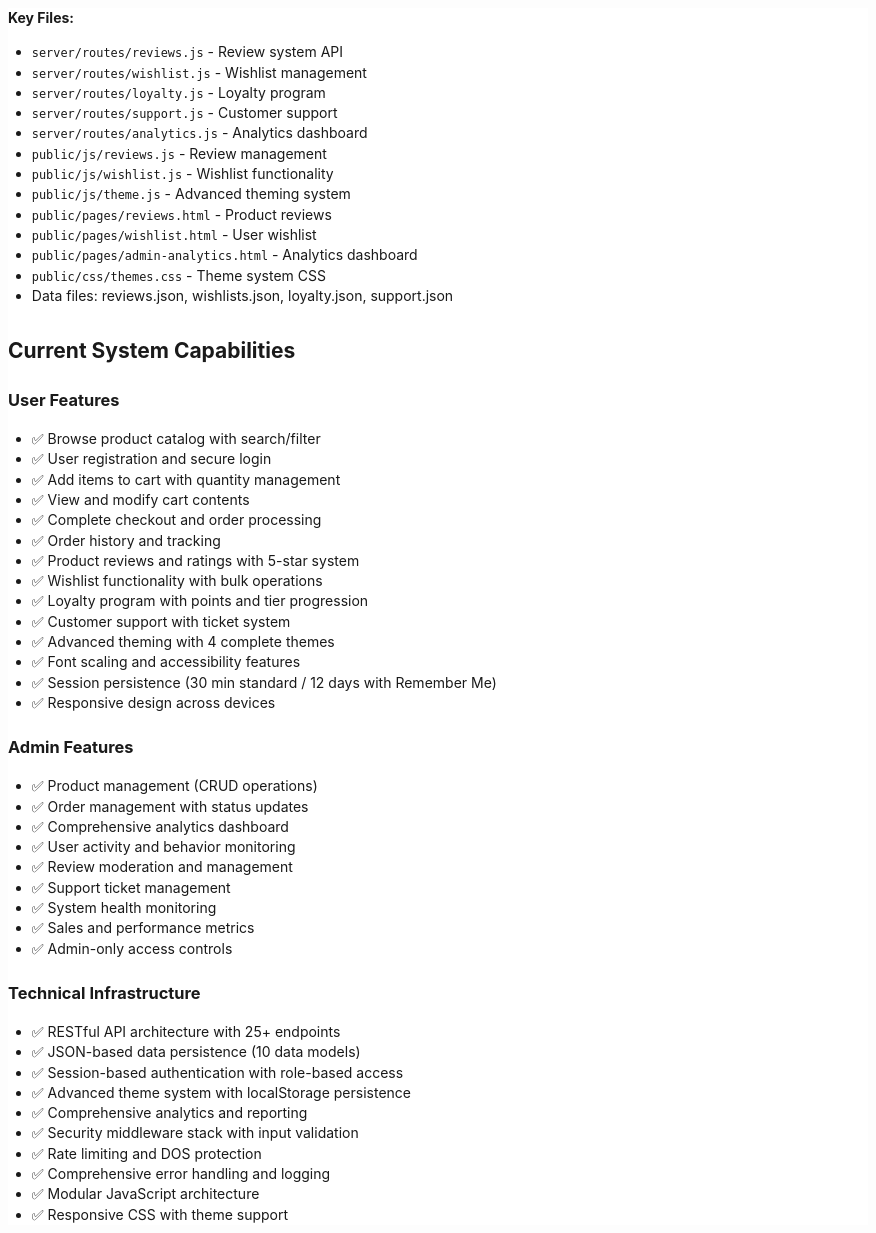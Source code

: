 **Key Files:**
- `server/routes/reviews.js` - Review system API
- `server/routes/wishlist.js` - Wishlist management
- `server/routes/loyalty.js` - Loyalty program
- `server/routes/support.js` - Customer support
- `server/routes/analytics.js` - Analytics dashboard
- `public/js/reviews.js` - Review management
- `public/js/wishlist.js` - Wishlist functionality
- `public/js/theme.js` - Advanced theming system
- `public/pages/reviews.html` - Product reviews
- `public/pages/wishlist.html` - User wishlist
- `public/pages/admin-analytics.html` - Analytics dashboard
- `public/css/themes.css` - Theme system CSS
- Data files: reviews.json, wishlists.json, loyalty.json, support.json

## Current System Capabilities

### User Features
- ✅ Browse product catalog with search/filter
- ✅ User registration and secure login
- ✅ Add items to cart with quantity management
- ✅ View and modify cart contents
- ✅ Complete checkout and order processing
- ✅ Order history and tracking
- ✅ Product reviews and ratings with 5-star system
- ✅ Wishlist functionality with bulk operations
- ✅ Loyalty program with points and tier progression
- ✅ Customer support with ticket system
- ✅ Advanced theming with 4 complete themes
- ✅ Font scaling and accessibility features
- ✅ Session persistence (30 min standard / 12 days with Remember Me)
- ✅ Responsive design across devices

### Admin Features
- ✅ Product management (CRUD operations)
- ✅ Order management with status updates
- ✅ Comprehensive analytics dashboard
- ✅ User activity and behavior monitoring
- ✅ Review moderation and management
- ✅ Support ticket management
- ✅ System health monitoring
- ✅ Sales and performance metrics
- ✅ Admin-only access controls

### Technical Infrastructure
- ✅ RESTful API architecture with 25+ endpoints
- ✅ JSON-based data persistence (10 data models)
- ✅ Session-based authentication with role-based access
- ✅ Advanced theme system with localStorage persistence
- ✅ Comprehensive analytics and reporting
- ✅ Security middleware stack with input validation
- ✅ Rate limiting and DOS protection
- ✅ Comprehensive error handling and logging
- ✅ Modular JavaScript architecture
- ✅ Responsive CSS with theme support
